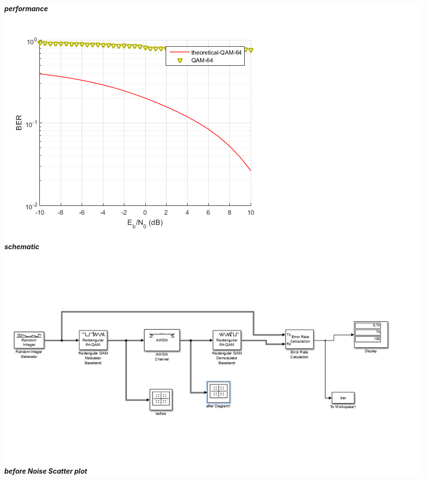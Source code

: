 ##### performance
![dadada](QAM-64/QAM-64.png)
##### schematic
![dadada](QAM-64/scheme.png)
##### before Noise Scatter plot